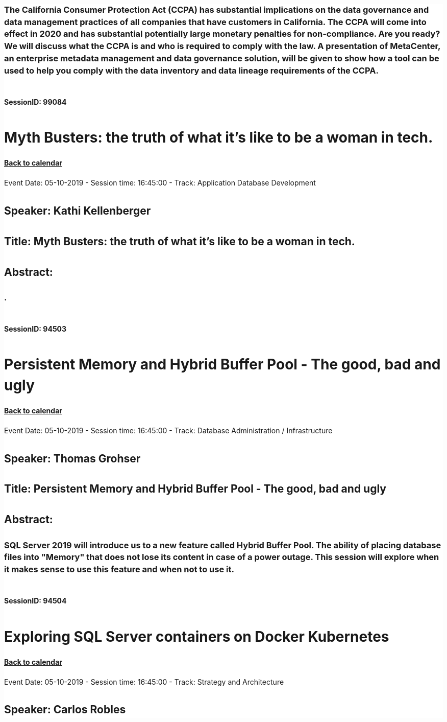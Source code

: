 ### The California Consumer Protection Act (CCPA) has substantial implications on the data governance and data management practices of all companies that have customers in California.   The CCPA will come into effect in 2020 and has substantial potentially large monetary penalties for non-compliance.   Are you ready?   We will discuss what the CCPA is and who is required to comply with the law.   A presentation of MetaCenter, an enterprise metadata management and data governance solution,  will be given to show how a tool can be used to help you comply with the data inventory and data lineage requirements of the CCPA.
#  
#### SessionID: 99084
# Myth Busters: the truth of what it’s like to be a woman in tech.
#### [Back to calendar](#SQLSaturday-#912---New-York-City-2019)
Event Date: 05-10-2019 - Session time: 16:45:00 - Track: Application  Database Development
## Speaker: Kathi Kellenberger
## Title: Myth Busters: the truth of what it’s like to be a woman in tech.
## Abstract:
### .
#  
#### SessionID: 94503
# Persistent Memory and Hybrid Buffer Pool - The good, bad and ugly
#### [Back to calendar](#SQLSaturday-#912---New-York-City-2019)
Event Date: 05-10-2019 - Session time: 16:45:00 - Track: Database Administration / Infrastructure
## Speaker: Thomas Grohser
## Title: Persistent Memory and Hybrid Buffer Pool - The good, bad and ugly
## Abstract:
### SQL Server 2019 will introduce us to a new feature called Hybrid Buffer Pool. The ability of placing database files into "Memory" that does not lose its content in case of a power outage. This session will explore when it makes sense to use this feature and when not to use it.
#  
#### SessionID: 94504
# Exploring SQL Server containers on Docker  Kubernetes
#### [Back to calendar](#SQLSaturday-#912---New-York-City-2019)
Event Date: 05-10-2019 - Session time: 16:45:00 - Track: Strategy and Architecture
## Speaker: Carlos Robles